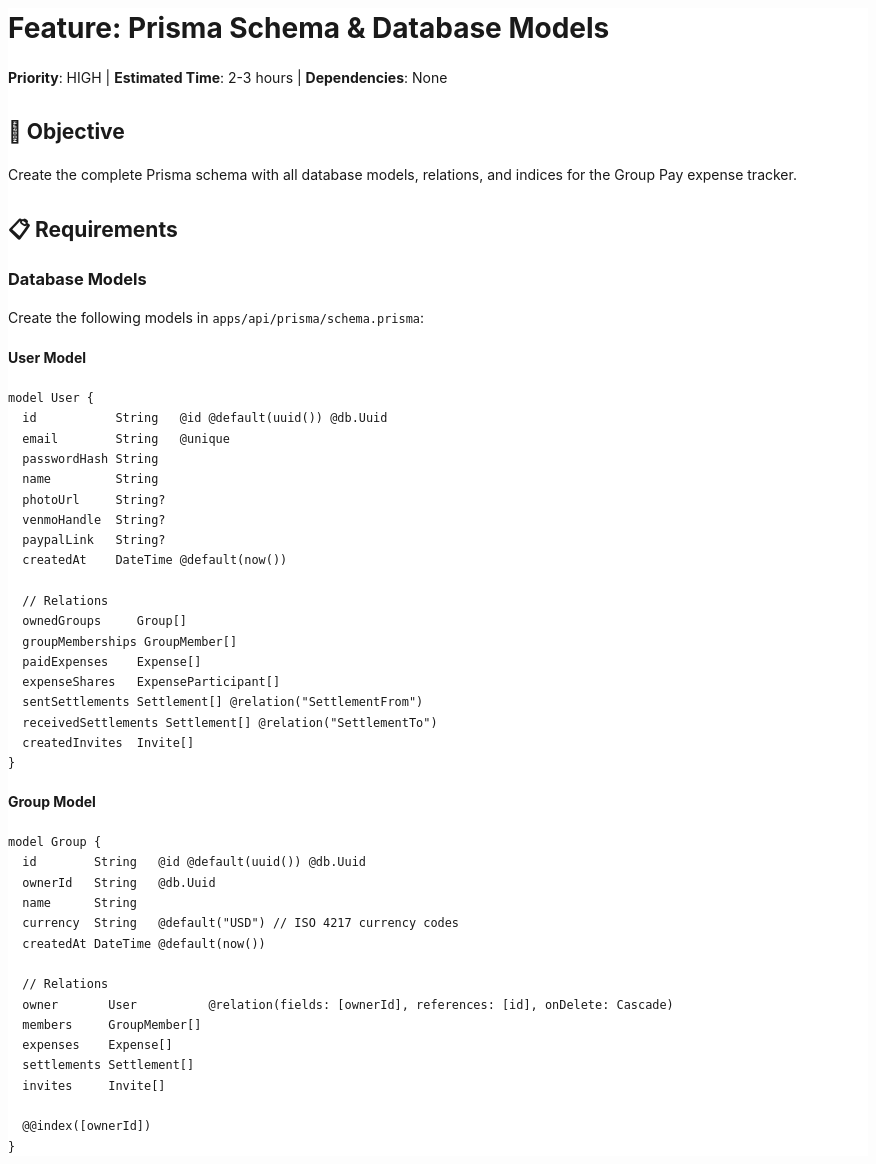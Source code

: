 # Feature: Prisma Schema & Database Models

**Priority**: HIGH | **Estimated Time**: 2-3 hours | **Dependencies**: None

## 🎯 Objective

Create the complete Prisma schema with all database models, relations, and indices for the Group Pay expense tracker.

## 📋 Requirements

### Database Models

Create the following models in `apps/api/prisma/schema.prisma`:

#### User Model

```prisma
model User {
  id           String   @id @default(uuid()) @db.Uuid
  email        String   @unique
  passwordHash String
  name         String
  photoUrl     String?
  venmoHandle  String?
  paypalLink   String?
  createdAt    DateTime @default(now())

  // Relations
  ownedGroups     Group[]
  groupMemberships GroupMember[]
  paidExpenses    Expense[]
  expenseShares   ExpenseParticipant[]
  sentSettlements Settlement[] @relation("SettlementFrom")
  receivedSettlements Settlement[] @relation("SettlementTo")
  createdInvites  Invite[]
}
```

#### Group Model

```prisma
model Group {
  id        String   @id @default(uuid()) @db.Uuid
  ownerId   String   @db.Uuid
  name      String
  currency  String   @default("USD") // ISO 4217 currency codes
  createdAt DateTime @default(now())

  // Relations
  owner       User          @relation(fields: [ownerId], references: [id], onDelete: Cascade)
  members     GroupMember[]
  expenses    Expense[]
  settlements Settlement[]
  invites     Invite[]

  @@index([ownerId])
}
```

